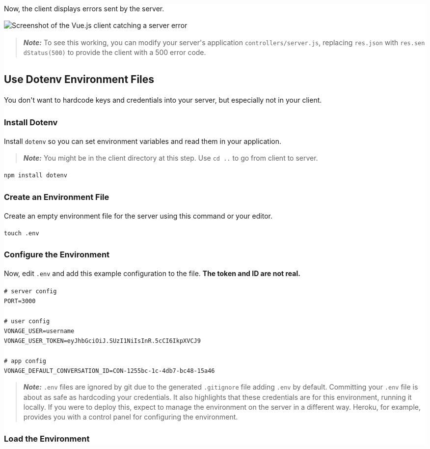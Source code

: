 Now, the client displays errors sent by the server.

![Screenshot of the Vue.js client catching a server error](/content/blog/building-a-slack-clone-using-vue-js-part-1/error-caught-by-the-server.png "Screenshot of the Vue.js client catching a server error")

> ***Note:***  To see this working, you can modify your server's application `controllers/server.js`, replacing `res.json` with `res.sendStatus(500)` to provide the client with a 500 error code.

## Use Dotenv Environment Files

You don't want to hardcode keys and credentials into your server, but especially not in your client.

### Install Dotenv

Install `dotenv` so you can set environment variables and read them in your application.

> ***Note:*** You might be in the client directory at this step. Use `cd ..` to go from client to server.

```shell
npm install dotenv
```

### Create an Environment File

Create an empty environment file for the server using this command or your editor.

```shell
touch .env
```

### Configure the Environment

Now, edit `.env` and add this example configuration to the file. **The token and ID are not real.**

```shell
# server config
PORT=3000

# user config
VONAGE_USER=username
VONAGE_USER_TOKEN=eyJhbGciOiJ.SUzI1NiIsInR.5cCI6IkpXVCJ9

# app config
VONAGE_DEFAULT_CONVERSATION_ID=CON-1255bc-1c-4db7-bc48-15a46
```

> ***Note:*** `.env` files are ignored by git due to the generated `.gitignore` file adding `.env` by default. Committing your `.env` file is about as safe as hardcoding your credentials. It also highlights that these credentials are for this environment, running it locally. If you were to deploy this, expect to manage the environment on the server in a different way. Heroku, for example, provides you with a control panel for configuring the environment.

### Load the Environment
